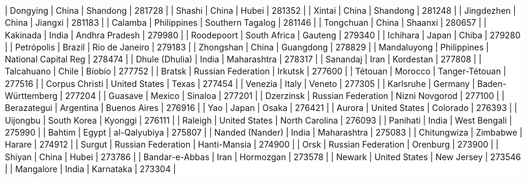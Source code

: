 | Dongying | China | Shandong | 281728 |
| Shashi | China | Hubei | 281352 |
| Xintai | China | Shandong | 281248 |
| Jingdezhen | China | Jiangxi | 281183 |
| Calamba | Philippines | Southern Tagalog | 281146 |
| Tongchuan | China | Shaanxi | 280657 |
| Kakinada | India | Andhra Pradesh | 279980 |
| Roodepoort | South Africa | Gauteng | 279340 |
| Ichihara | Japan | Chiba | 279280 |
| Petrópolis | Brazil | Rio de Janeiro | 279183 |
| Zhongshan | China | Guangdong | 278829 |
| Mandaluyong | Philippines | National Capital Reg | 278474 |
| Dhule (Dhulia) | India | Maharashtra | 278317 |
| Sanandaj | Iran | Kordestan | 277808 |
| Talcahuano | Chile | Bíobío | 277752 |
| Bratsk | Russian Federation | Irkutsk | 277600 |
| Tétouan | Morocco | Tanger-Tétouan | 277516 |
| Corpus Christi | United States | Texas | 277454 |
| Venezia | Italy | Veneto | 277305 |
| Karlsruhe | Germany | Baden-Württemberg | 277204 |
| Guasave | Mexico | Sinaloa | 277201 |
| Dzerzinsk | Russian Federation | Nizni Novgorod | 277100 |
| Berazategui | Argentina | Buenos Aires | 276916 |
| Yao | Japan | Osaka | 276421 |
| Aurora | United States | Colorado | 276393 |
| Uijongbu | South Korea | Kyonggi | 276111 |
| Raleigh | United States | North Carolina | 276093 |
| Panihati | India | West Bengali | 275990 |
| Bahtim | Egypt | al-Qalyubiya | 275807 |
| Nanded (Nander) | India | Maharashtra | 275083 |
| Chitungwiza | Zimbabwe | Harare | 274912 |
| Surgut | Russian Federation | Hanti-Mansia | 274900 |
| Orsk | Russian Federation | Orenburg | 273900 |
| Shiyan | China | Hubei | 273786 |
| Bandar-e-Abbas | Iran | Hormozgan | 273578 |
| Newark | United States | New Jersey | 273546 |
| Mangalore | India | Karnataka | 273304 |